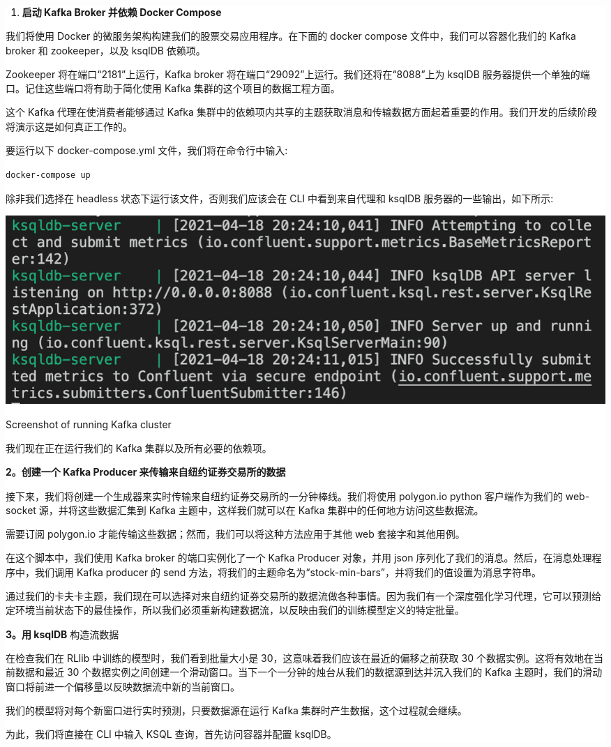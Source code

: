 1.  **启动 Kafka Broker 并依赖 Docker Compose**

我们将使用 Docker 的微服务架构构建我们的股票交易应用程序。在下面的 docker compose 文件中，我们可以容器化我们的 Kafka broker 和 zookeeper，以及 ksqlDB 依赖项。

Zookeeper 将在端口“2181”上运行，Kafka broker 将在端口“29092”上运行。我们还将在“8088”上为 ksqlDB 服务器提供一个单独的端口。记住这些端口将有助于简化使用 Kafka 集群的这个项目的数据工程方面。

这个 Kafka 代理在使消费者能够通过 Kafka 集群中的依赖项内共享的主题获取消息和传输数据方面起着重要的作用。我们开发的后续阶段将演示这是如何真正工作的。

要运行以下 docker-compose.yml 文件，我们将在命令行中输入:

```
docker-compose up
```

除非我们选择在 headless 状态下运行该文件，否则我们应该会在 CLI 中看到来自代理和 ksqlDB 服务器的一些输出，如下所示:

![](img/4c08ec6de37da9240f1c81df76ab6a80.png)

Screenshot of running Kafka cluster

我们现在正在运行我们的 Kafka 集群以及所有必要的依赖项。

**2。创建一个 Kafka Producer 来传输来自纽约证券交易所的数据**

接下来，我们将创建一个生成器来实时传输来自纽约证券交易所的一分钟棒线。我们将使用 polygon.io python 客户端作为我们的 web-socket 源，并将这些数据汇集到 Kafka 主题中，这样我们就可以在 Kafka 集群中的任何地方访问这些数据流。

需要订阅 polygon.io 才能传输这些数据；然而，我们可以将这种方法应用于其他 web 套接字和其他用例。

在这个脚本中，我们使用 Kafka broker 的端口实例化了一个 Kafka Producer 对象，并用 json 序列化了我们的消息。然后，在消息处理程序中，我们调用 Kafka producer 的 send 方法，将我们的主题命名为“stock-min-bars”，并将我们的值设置为消息字符串。

通过我们的卡夫卡主题，我们现在可以选择对来自纽约证券交易所的数据流做各种事情。因为我们有一个深度强化学习代理，它可以预测给定环境当前状态下的最佳操作，所以我们必须重新构建数据流，以反映由我们的训练模型定义的特定批量。

**3。用 ksqlDB** 构造流数据

在检查我们在 RLlib 中训练的模型时，我们看到批量大小是 30，这意味着我们应该在最近的偏移之前获取 30 个数据实例。这将有效地在当前数据和最近 30 个数据实例之间创建一个滑动窗口。当下一个一分钟的烛台从我们的数据源到达并沉入我们的 Kafka 主题时，我们的滑动窗口将前进一个偏移量以反映数据流中新的当前窗口。

我们的模型将对每个新窗口进行实时预测，只要数据源在运行 Kafka 集群时产生数据，这个过程就会继续。

为此，我们将直接在 CLI 中输入 KSQL 查询，首先访问容器并配置 ksqlDB。
